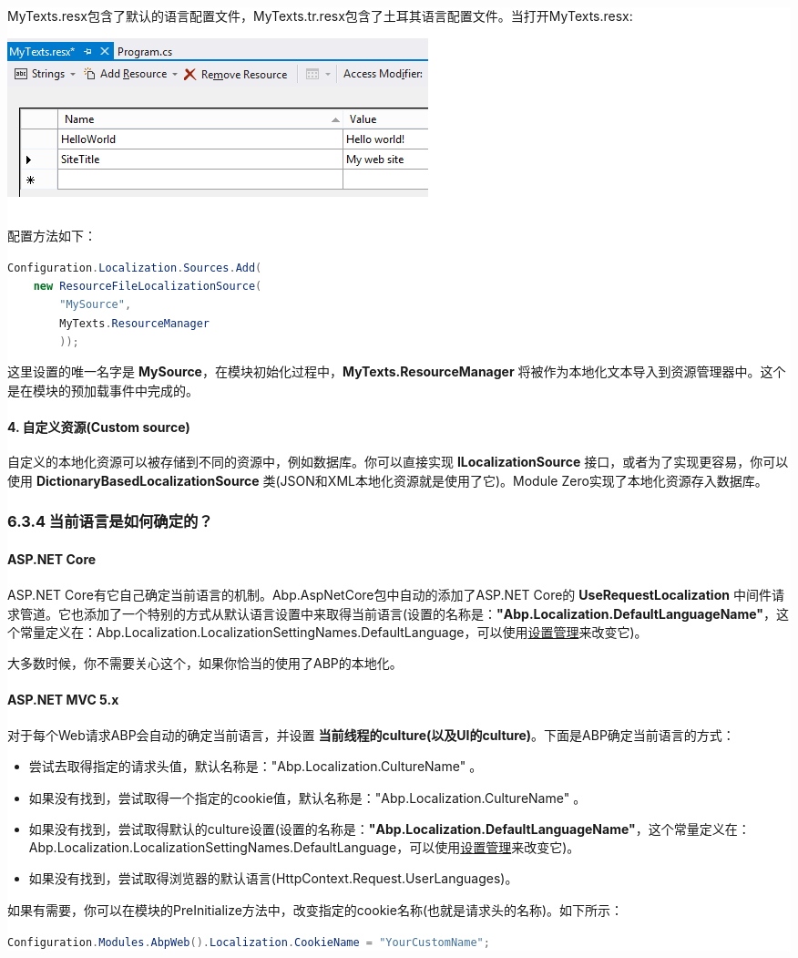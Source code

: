 MyTexts.resx包含了默认的语言配置文件，MyTexts.tr.resx包含了土耳其语言配置文件。当打开MyTexts.resx:

![](images/5.2.3.png)

配置方法如下：

```csharp
Configuration.Localization.Sources.Add(
    new ResourceFileLocalizationSource(
        "MySource",
        MyTexts.ResourceManager
        ));
```

这里设置的唯一名字是 **MySource**，在模块初始化过程中，**MyTexts.ResourceManager** 将被作为本地化文本导入到资源管理器中。这个是在模块的预加载事件中完成的。

#### 4. 自定义资源(Custom source)

自定义的本地化资源可以被存储到不同的资源中，例如数据库。你可以直接实现 **ILocalizationSource** 接口，或者为了实现更容易，你可以使用 **DictionaryBasedLocalizationSource** 类(JSON和XML本地化资源就是使用了它)。Module Zero实现了本地化资源存入数据库。

### 6.3.4 当前语言是如何确定的？

#### ASP.NET Core

ASP.NET Core有它自己确定当前语言的机制。Abp.AspNetCore包中自动的添加了ASP.NET Core的 **UseRequestLocalization** 中间件请求管道。它也添加了一个特别的方式从默认语言设置中来取得当前语言(设置的名称是：**"Abp.Localization.DefaultLanguageName"**，这个常量定义在：Abp.Localization.LocalizationSettingNames.DefaultLanguage，可以使用[设置管理](2.5ABP公共结构-设置管理.md)来改变它)。

大多数时候，你不需要关心这个，如果你恰当的使用了ABP的本地化。

#### ASP.NET MVC 5.x

对于每个Web请求ABP会自动的确定当前语言，并设置 **当前线程的culture(以及UI的culture)**。下面是ABP确定当前语言的方式：

+ 尝试去取得指定的请求头值，默认名称是："Abp.Localization.CultureName" 。

+ 如果没有找到，尝试取得一个指定的cookie值，默认名称是："Abp.Localization.CultureName" 。

+ 如果没有找到，尝试取得默认的culture设置(设置的名称是：**"Abp.Localization.DefaultLanguageName"**，这个常量定义在：Abp.Localization.LocalizationSettingNames.DefaultLanguage，可以使用[设置管理](2.5ABP公共结构-设置管理.md)来改变它)。

+ 如果没有找到，尝试取得浏览器的默认语言(HttpContext.Request.UserLanguages)。

如果有需要，你可以在模块的PreInitialize方法中，改变指定的cookie名称(也就是请求头的名称)。如下所示：

```csharp
Configuration.Modules.AbpWeb().Localization.CookieName = "YourCustomName";
```
